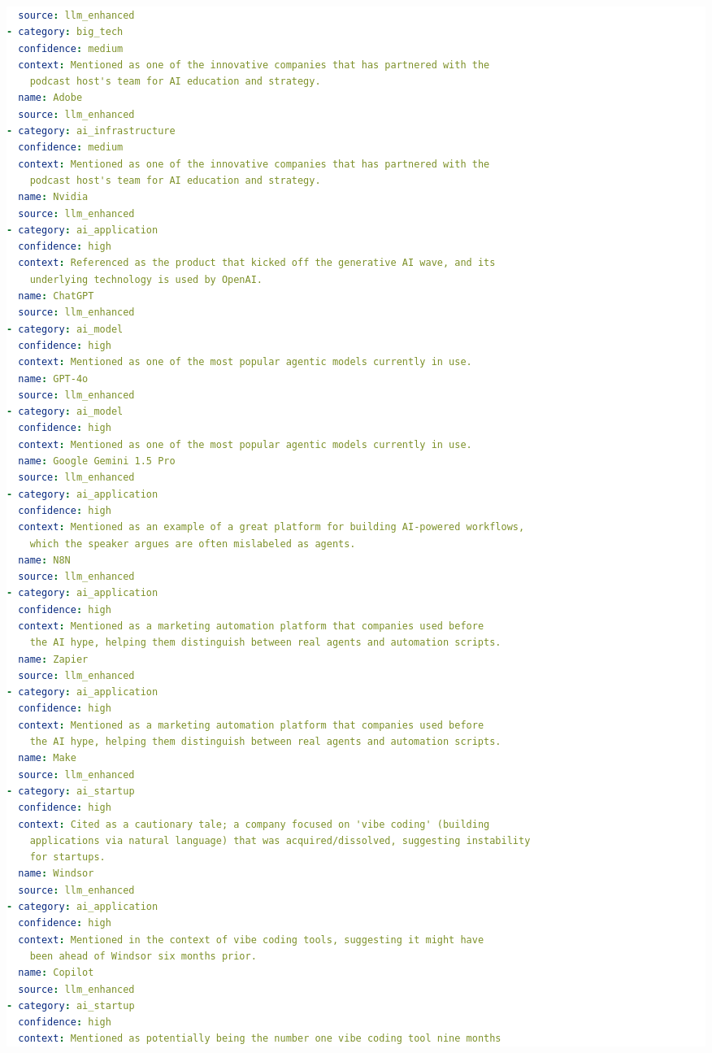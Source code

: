 ```yaml
  source: llm_enhanced
- category: big_tech
  confidence: medium
  context: Mentioned as one of the innovative companies that has partnered with the
    podcast host's team for AI education and strategy.
  name: Adobe
  source: llm_enhanced
- category: ai_infrastructure
  confidence: medium
  context: Mentioned as one of the innovative companies that has partnered with the
    podcast host's team for AI education and strategy.
  name: Nvidia
  source: llm_enhanced
- category: ai_application
  confidence: high
  context: Referenced as the product that kicked off the generative AI wave, and its
    underlying technology is used by OpenAI.
  name: ChatGPT
  source: llm_enhanced
- category: ai_model
  confidence: high
  context: Mentioned as one of the most popular agentic models currently in use.
  name: GPT-4o
  source: llm_enhanced
- category: ai_model
  confidence: high
  context: Mentioned as one of the most popular agentic models currently in use.
  name: Google Gemini 1.5 Pro
  source: llm_enhanced
- category: ai_application
  confidence: high
  context: Mentioned as an example of a great platform for building AI-powered workflows,
    which the speaker argues are often mislabeled as agents.
  name: N8N
  source: llm_enhanced
- category: ai_application
  confidence: high
  context: Mentioned as a marketing automation platform that companies used before
    the AI hype, helping them distinguish between real agents and automation scripts.
  name: Zapier
  source: llm_enhanced
- category: ai_application
  confidence: high
  context: Mentioned as a marketing automation platform that companies used before
    the AI hype, helping them distinguish between real agents and automation scripts.
  name: Make
  source: llm_enhanced
- category: ai_startup
  confidence: high
  context: Cited as a cautionary tale; a company focused on 'vibe coding' (building
    applications via natural language) that was acquired/dissolved, suggesting instability
    for startups.
  name: Windsor
  source: llm_enhanced
- category: ai_application
  confidence: high
  context: Mentioned in the context of vibe coding tools, suggesting it might have
    been ahead of Windsor six months prior.
  name: Copilot
  source: llm_enhanced
- category: ai_startup
  confidence: high
  context: Mentioned as potentially being the number one vibe coding tool nine months
```